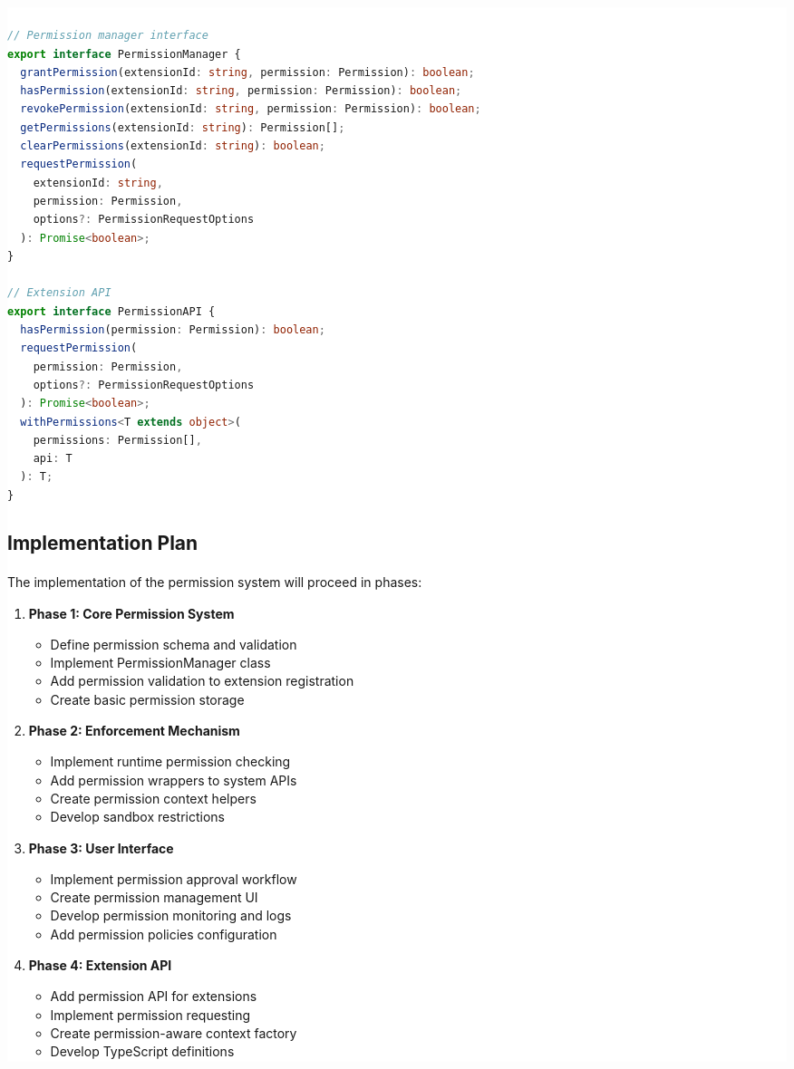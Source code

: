 ```typescript

// Permission manager interface
export interface PermissionManager {
  grantPermission(extensionId: string, permission: Permission): boolean;
  hasPermission(extensionId: string, permission: Permission): boolean;
  revokePermission(extensionId: string, permission: Permission): boolean;
  getPermissions(extensionId: string): Permission[];
  clearPermissions(extensionId: string): boolean;
  requestPermission(
    extensionId: string, 
    permission: Permission, 
    options?: PermissionRequestOptions
  ): Promise<boolean>;
}

// Extension API
export interface PermissionAPI {
  hasPermission(permission: Permission): boolean;
  requestPermission(
    permission: Permission, 
    options?: PermissionRequestOptions
  ): Promise<boolean>;
  withPermissions<T extends object>(
    permissions: Permission[], 
    api: T
  ): T;
}
```

## Implementation Plan

The implementation of the permission system will proceed in phases:

1. **Phase 1: Core Permission System**
   - Define permission schema and validation
   - Implement PermissionManager class
   - Add permission validation to extension registration
   - Create basic permission storage

2. **Phase 2: Enforcement Mechanism**
   - Implement runtime permission checking
   - Add permission wrappers to system APIs
   - Create permission context helpers
   - Develop sandbox restrictions

3. **Phase 3: User Interface**
   - Implement permission approval workflow
   - Create permission management UI
   - Develop permission monitoring and logs
   - Add permission policies configuration

4. **Phase 4: Extension API**
   - Add permission API for extensions
   - Implement permission requesting
   - Create permission-aware context factory
   - Develop TypeScript definitions
